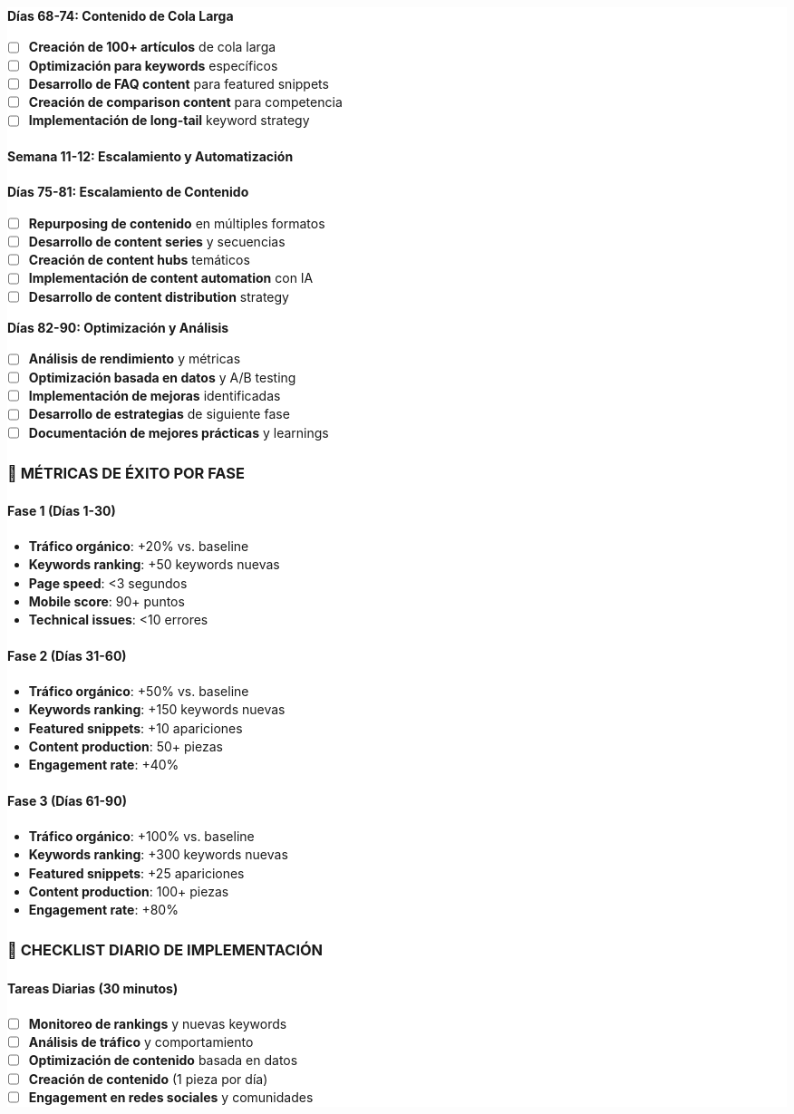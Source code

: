 **Días 68-74: Contenido de Cola Larga**
- [ ] **Creación de 100+ artículos** de cola larga
- [ ] **Optimización para keywords** específicos
- [ ] **Desarrollo de FAQ content** para featured snippets
- [ ] **Creación de comparison content** para competencia
- [ ] **Implementación de long-tail** keyword strategy

#### **Semana 11-12: Escalamiento y Automatización**
**Días 75-81: Escalamiento de Contenido**
- [ ] **Repurposing de contenido** en múltiples formatos
- [ ] **Desarrollo de content series** y secuencias
- [ ] **Creación de content hubs** temáticos
- [ ] **Implementación de content automation** con IA
- [ ] **Desarrollo de content distribution** strategy

**Días 82-90: Optimización y Análisis**
- [ ] **Análisis de rendimiento** y métricas
- [ ] **Optimización basada en datos** y A/B testing
- [ ] **Implementación de mejoras** identificadas
- [ ] **Desarrollo de estrategias** de siguiente fase
- [ ] **Documentación de mejores prácticas** y learnings

### 🎯 **MÉTRICAS DE ÉXITO POR FASE**

#### **Fase 1 (Días 1-30)**
- **Tráfico orgánico**: +20% vs. baseline
- **Keywords ranking**: +50 keywords nuevas
- **Page speed**: <3 segundos
- **Mobile score**: 90+ puntos
- **Technical issues**: <10 errores

#### **Fase 2 (Días 31-60)**
- **Tráfico orgánico**: +50% vs. baseline
- **Keywords ranking**: +150 keywords nuevas
- **Featured snippets**: +10 apariciones
- **Content production**: 50+ piezas
- **Engagement rate**: +40%

#### **Fase 3 (Días 61-90)**
- **Tráfico orgánico**: +100% vs. baseline
- **Keywords ranking**: +300 keywords nuevas
- **Featured snippets**: +25 apariciones
- **Content production**: 100+ piezas
- **Engagement rate**: +80%

### 🎯 **CHECKLIST DIARIO DE IMPLEMENTACIÓN**

#### **Tareas Diarias (30 minutos)**
- [ ] **Monitoreo de rankings** y nuevas keywords
- [ ] **Análisis de tráfico** y comportamiento
- [ ] **Optimización de contenido** basada en datos
- [ ] **Creación de contenido** (1 pieza por día)
- [ ] **Engagement en redes sociales** y comunidades
